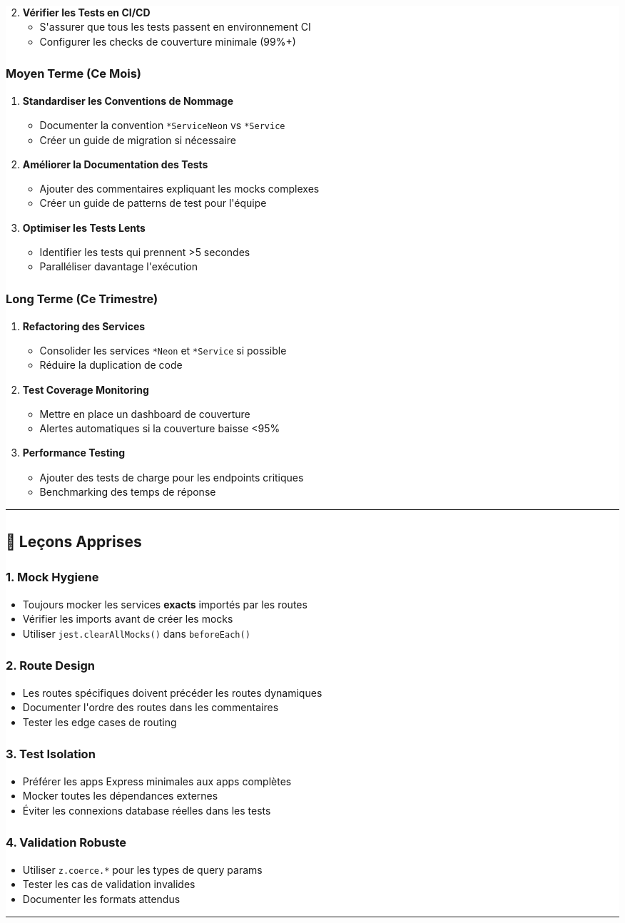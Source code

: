 2. **Vérifier les Tests en CI/CD**
   - S'assurer que tous les tests passent en environnement CI
   - Configurer les checks de couverture minimale (99%+)

### Moyen Terme (Ce Mois)

1. **Standardiser les Conventions de Nommage**
   - Documenter la convention `*ServiceNeon` vs `*Service`
   - Créer un guide de migration si nécessaire

2. **Améliorer la Documentation des Tests**
   - Ajouter des commentaires expliquant les mocks complexes
   - Créer un guide de patterns de test pour l'équipe

3. **Optimiser les Tests Lents**
   - Identifier les tests qui prennent >5 secondes
   - Paralléliser davantage l'exécution

### Long Terme (Ce Trimestre)

1. **Refactoring des Services**
   - Consolider les services `*Neon` et `*Service` si possible
   - Réduire la duplication de code

2. **Test Coverage Monitoring**
   - Mettre en place un dashboard de couverture
   - Alertes automatiques si la couverture baisse <95%

3. **Performance Testing**
   - Ajouter des tests de charge pour les endpoints critiques
   - Benchmarking des temps de réponse

---

## 📝 Leçons Apprises

### 1. Mock Hygiene
- Toujours mocker les services **exacts** importés par les routes
- Vérifier les imports avant de créer les mocks
- Utiliser `jest.clearAllMocks()` dans `beforeEach()`

### 2. Route Design
- Les routes spécifiques doivent précéder les routes dynamiques
- Documenter l'ordre des routes dans les commentaires
- Tester les edge cases de routing

### 3. Test Isolation
- Préférer les apps Express minimales aux apps complètes
- Mocker toutes les dépendances externes
- Éviter les connexions database réelles dans les tests

### 4. Validation Robuste
- Utiliser `z.coerce.*` pour les types de query params
- Tester les cas de validation invalides
- Documenter les formats attendus

---